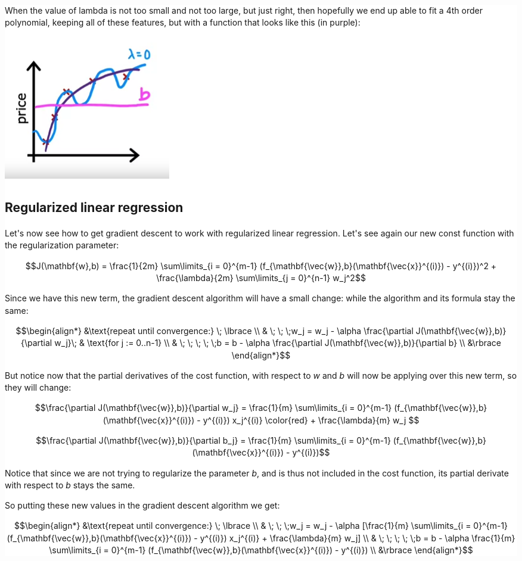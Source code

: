 When the value of lambda is not too small and not too large, but just right, then hopefully we end up able to fit a 4th order polynomial, keeping all of these features, but with a function that looks like this (in purple): 

![](./img/2024-01-11-12-38-30.png)

## Regularized linear regression

Let's now see how to get gradient descent to work with regularized linear regression. Let's see again our new const function with the regularization parameter:

$$J(\mathbf{w},b) = \frac{1}{2m} \sum\limits_{i = 0}^{m-1} (f_{\mathbf{\vec{w}},b}(\mathbf{\vec{x}}^{(i)}) - y^{(i)})^2 + \frac{\lambda}{2m} \sum\limits_{j = 0}^{n-1} w_j^2$$

Since we have this new term, the gradient descent algorithm will have a small change: while the algorithm and its formula stay the same:

$$\begin{align*}
&\text{repeat until convergence:} \; \lbrace \\
&  \; \; \;w_j = w_j -  \alpha \frac{\partial J(\mathbf{\vec{w}},b)}{\partial w_j}\; & \text{for j := 0..n-1} \\ 
&  \; \; \;  \; \;b = b -  \alpha \frac{\partial J(\mathbf{\vec{w}},b)}{\partial b} \\
&\rbrace
\end{align*}$$

But notice now that the partial derivatives of the cost function, with respect to $w$ and $b$ will now be applying over this new term, so they will change:

$$\frac{\partial J(\mathbf{\vec{w}},b)}{\partial w_j} =  \frac{1}{m} \sum\limits_{i = 0}^{m-1} (f_{\mathbf{\vec{w}},b}(\mathbf{\vec{x}}^{(i)}) - y^{(i)}) x_j^{(i)} \color{red} + \frac{\lambda}{m} w_j $$

$$\frac{\partial J(\mathbf{\vec{w}},b)}{\partial b_j} =  \frac{1}{m} \sum\limits_{i = 0}^{m-1} (f_{\mathbf{\vec{w}},b}(\mathbf{\vec{x}}^{(i)}) - y^{(i)})$$

Notice that since we are not trying to regularize the parameter $b$, and is thus not included in the cost function, its partial derivate with respect to $b$ stays the same.

So putting these new values in the gradient descent algorithm we get:

$$\begin{align*}
&\text{repeat until convergence:} \; \lbrace \\
&  \; \; \;w_j = w_j -  \alpha [\frac{1}{m} \sum\limits_{i = 0}^{m-1} (f_{\mathbf{\vec{w}},b}(\mathbf{\vec{x}}^{(i)}) - y^{(i)}) x_j^{(i)}  + \frac{\lambda}{m} w_j] \\ 
&  \; \; \;  \; \;b = b -  \alpha \frac{1}{m} \sum\limits_{i = 0}^{m-1} (f_{\mathbf{\vec{w}},b}(\mathbf{\vec{x}}^{(i)}) - y^{(i)}) \\
&\rbrace
\end{align*}$$
